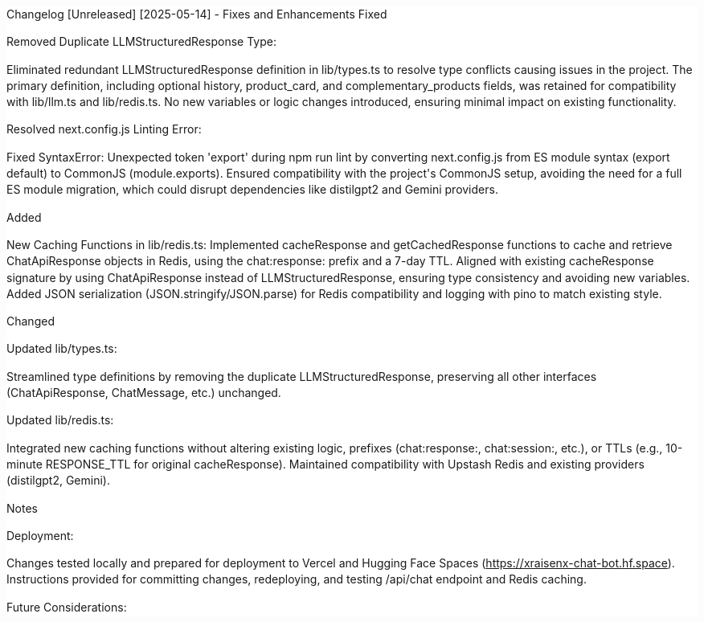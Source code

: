 Changelog
[Unreleased]
[2025-05-14] - Fixes and Enhancements
Fixed

Removed Duplicate LLMStructuredResponse Type:

Eliminated redundant LLMStructuredResponse definition in lib/types.ts to resolve type conflicts causing issues in the project. The primary definition, including optional history, product_card, and complementary_products fields, was retained for compatibility with lib/llm.ts and lib/redis.ts.
No new variables or logic changes introduced, ensuring minimal impact on existing functionality.


Resolved next.config.js Linting Error:

Fixed SyntaxError: Unexpected token 'export' during npm run lint by converting next.config.js from ES module syntax (export default) to CommonJS (module.exports).
Ensured compatibility with the project's CommonJS setup, avoiding the need for a full ES module migration, which could disrupt dependencies like distilgpt2 and Gemini providers.



Added

New Caching Functions in lib/redis.ts:
Implemented cacheResponse and getCachedResponse functions to cache and retrieve ChatApiResponse objects in Redis, using the chat:response: prefix and a 7-day TTL.
Aligned with existing cacheResponse signature by using ChatApiResponse instead of LLMStructuredResponse, ensuring type consistency and avoiding new variables.
Added JSON serialization (JSON.stringify/JSON.parse) for Redis compatibility and logging with pino to match existing style.



Changed

Updated lib/types.ts:

Streamlined type definitions by removing the duplicate LLMStructuredResponse, preserving all other interfaces (ChatApiResponse, ChatMessage, etc.) unchanged.


Updated lib/redis.ts:

Integrated new caching functions without altering existing logic, prefixes (chat:response:, chat:session:, etc.), or TTLs (e.g., 10-minute RESPONSE_TTL for original cacheResponse).
Maintained compatibility with Upstash Redis and existing providers (distilgpt2, Gemini).



Notes

Deployment:

Changes tested locally and prepared for deployment to Vercel and Hugging Face Spaces (https://xraisenx-chat-bot.hf.space).
Instructions provided for committing changes, redeploying, and testing /api/chat endpoint and Redis caching.


Future Considerations:
